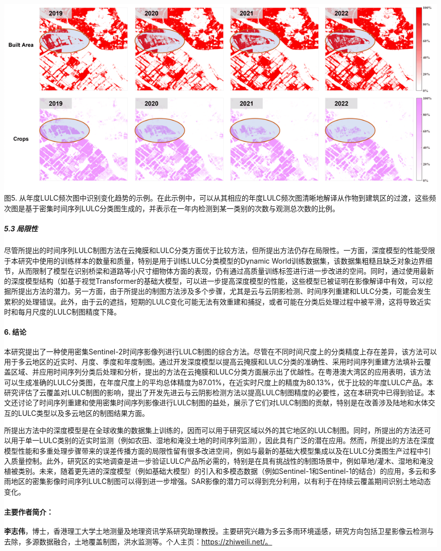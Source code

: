 <div align=center><img src="../assets/img/blogs/2024_lulc mapping/Fig. 5.png" alt="" width="900"/></div>

图5. 从年度LULC频次图中识别变化趋势的示例。在此示例中，可以从其相应的年度LULC频次图清晰地解译从作物到建筑区的过渡，这些频次图是基于密集时间序列LULC分类图生成的，并表示在一年内检测到某一类别的次数与观测总次数的比例。

 

##### **5.3 局限性**

尽管所提出的时间序列LULC制图方法在云掩膜和LULC分类方面优于比较方法，但所提出方法仍存在局限性。一方面，深度模型的性能受限于本研究中使用的训练样本的数量和质量，特别是用于训练LULC分类模型的Dynamic World训练数据集，该数据集粗糙且缺乏对象边界细节，从而限制了模型在识别桥梁和道路等小尺寸细物体方面的表现，仍有通过高质量训练标签进行进一步改进的空间。同时，通过使用最新的深度模型结构（如基于视觉Transformer的基础大模型，可以进一步提高深度模型的性能，这些模型已被证明在影像解译中有效，可以挖掘所提出方法的潜力。另一方面，由于所提出的制图方法涉及多个步骤，尤其是云与云阴影检测、时间序列重建和LULC分类，可能会发生累积的处理错误。此外，由于云的遮挡，短期的LULC变化可能无法有效重建和捕捉，或者可能在分类后处理过程中被平滑，这将导致近实时和每月尺度的LULC制图精度下降。

 

#### **6. 结论**

本研究提出了一种使用密集Sentinel-2时间序影像列进行LULC制图的综合方法。尽管在不同时间尺度上的分类精度上存在差异，该方法可以用于多云地区的近实时、月度、季度和年度制图。通过开发深度模型以提高云掩膜和LULC分类的准确性、采用时间序列重建方法填补云覆盖区域、并应用时间序列分类后处理和分析，提出的方法在云掩膜和LULC分类方面展示出了优越性。在粤港澳大湾区的应用表明，该方法可以生成准确的LULC分类图，在年度尺度上的平均总体精度为87.01%，在近实时尺度上的精度为80.13%，优于比较的年度LULC产品。本研究评估了云覆盖对LULC制图的影响，提出了开发先进云与云阴影检测方法以提高LULC制图精度的必要性，这在本研究中已得到验证。本文还讨论了时间序列重建和使用密集时间序列影像进行LULC制图的益处，展示了它们对LULC制图的贡献，特别是在改善涉及陆地和水体交互的LULC类型以及多云地区的制图结果方面。

所提出方法中的深度模型是在全球收集的数据集上训练的，因而可以用于研究区域以外的其它地区的LULC制图。同时，所提出的方法还可以用于单一LULC类别的近实时监测（例如农田、湿地和淹没土地的时间序列监测），因此具有广泛的潜在应用。然而，所提出的方法在深度模型性能和多重处理步骤带来的误差传播方面的局限性留有很多改进空间，例如与最新的基础大模型集成以及在LULC分类图生产过程中引入质量控制。此外，研究区的实地调查是进一步验证LULC产品所必需的，特别是在具有挑战性的制图场景中，例如草地/灌木、湿地和淹没植被类别。未来，随着更先进的深度模型（例如基础大模型）的引入和多模态数据（例如Sentinel-1和Sentinel-1的结合）的应用，多云和多雨地区的密集影像时间序列LULC制图可以得到进一步增强。SAR影像的潜力可以得到充分利用，以有利于在持续云覆盖期间识别土地动态变化。

 

#### **主要作者简介：**

**李志伟**，博士，香港理工大学土地测量及地理资讯学系研究助理教授。主要研究兴趣为多云多雨环境遥感，研究方向包括卫星影像云检测与去除，多源数据融合，土地覆盖制图，洪水监测等。个人主页：https://zhiweili.net/。

 
